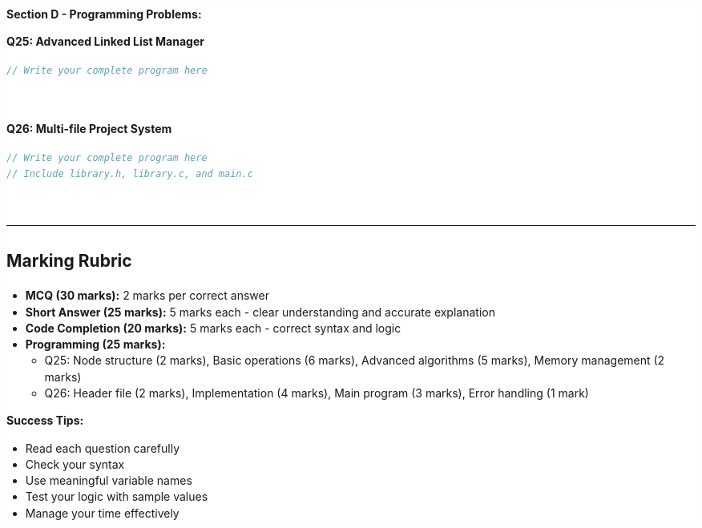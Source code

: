 **Section D - Programming Problems:**

**Q25: Advanced Linked List Manager**
```c
// Write your complete program here




```

**Q26: Multi-file Project System**
```c
// Write your complete program here
// Include library.h, library.c, and main.c




```

---

## Marking Rubric
- **MCQ (30 marks):** 2 marks per correct answer
- **Short Answer (25 marks):** 5 marks each - clear understanding and accurate explanation
- **Code Completion (20 marks):** 5 marks each - correct syntax and logic
- **Programming (25 marks):** 
  - Q25: Node structure (2 marks), Basic operations (6 marks), Advanced algorithms (5 marks), Memory management (2 marks)
  - Q26: Header file (2 marks), Implementation (4 marks), Main program (3 marks), Error handling (1 mark)

**Success Tips:**
- Read each question carefully
- Check your syntax
- Use meaningful variable names
- Test your logic with sample values
- Manage your time effectively
